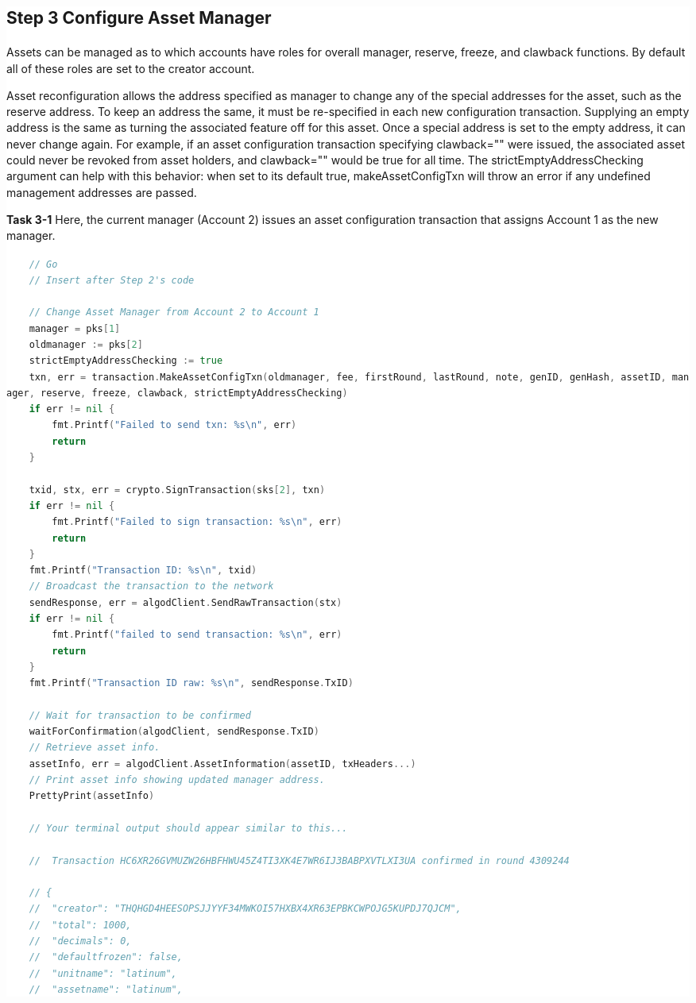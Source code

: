 Step 3 Configure Asset Manager
------------------------------
Assets can be managed as to which accounts have roles for overall manager, reserve, freeze, and clawback functions. By default all of these roles are set to the creator account. 

Asset reconfiguration allows the address specified as manager to change any of the special addresses for the asset, such as the reserve address. To keep an address the same, it must be re-specified in each new configuration transaction. Supplying an empty address is the same as turning the associated feature off for this asset. Once a special address is set to the empty address, it can never change again. For example, if an asset configuration transaction specifying clawback="" were issued, the associated asset could never be revoked from asset holders, and clawback="" would be true for all time. The  strictEmptyAddressChecking argument can help with this behavior: when set to its default true, makeAssetConfigTxn will throw an error if any undefined management addresses are passed.

**Task 3-1** Here, the current manager (Account 2) issues an asset configuration transaction that assigns Account 1 as the new manager.


```go tab="Go"
    // Go
    // Insert after Step 2's code

	// Change Asset Manager from Account 2 to Account 1
	manager = pks[1]
	oldmanager := pks[2]
	strictEmptyAddressChecking := true
	txn, err = transaction.MakeAssetConfigTxn(oldmanager, fee, firstRound, lastRound, note, genID, genHash, assetID, manager, reserve, freeze, clawback, strictEmptyAddressChecking)
	if err != nil {
		fmt.Printf("Failed to send txn: %s\n", err)
		return
	}

	txid, stx, err = crypto.SignTransaction(sks[2], txn)
	if err != nil {
		fmt.Printf("Failed to sign transaction: %s\n", err)
		return
	}
	fmt.Printf("Transaction ID: %s\n", txid)
	// Broadcast the transaction to the network
	sendResponse, err = algodClient.SendRawTransaction(stx)
	if err != nil {
		fmt.Printf("failed to send transaction: %s\n", err)
		return
	}
	fmt.Printf("Transaction ID raw: %s\n", sendResponse.TxID)

	// Wait for transaction to be confirmed
	waitForConfirmation(algodClient, sendResponse.TxID)
	// Retrieve asset info.
	assetInfo, err = algodClient.AssetInformation(assetID, txHeaders...)
	// Print asset info showing updated manager address.
	PrettyPrint(assetInfo)

	// Your terminal output should appear similar to this...

	// 	Transaction HC6XR26GVMUZW26HBFHWU45Z4TI3XK4E7WR6IJ3BABPXVTLXI3UA confirmed in round 4309244

	// {
	// 	"creator": "THQHGD4HEESOPSJJYYF34MWKOI57HXBX4XR63EPBKCWPOJG5KUPDJ7QJCM",
	// 	"total": 1000,
	// 	"decimals": 0,
	// 	"defaultfrozen": false,
	// 	"unitname": "latinum",
	// 	"assetname": "latinum",
```